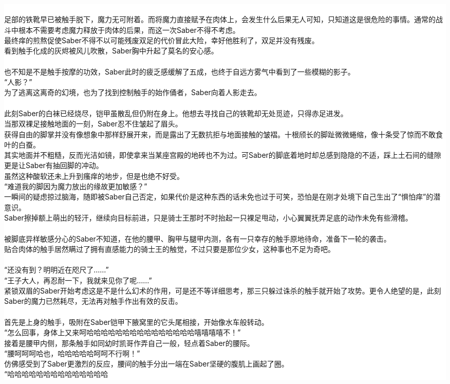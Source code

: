 <br>足部的铁靴早已被触手脱下，魔力无可附着。而将魔力直接赋予在肉体上，会发生什么后果无人可知，只知道这是很危险的事情。通常的战斗中根本不需要考虑魔力释放于肉体的后果，而这一次Saber不得不考虑。<br>最终痒的煎熬促使Saber不得不以可能残废双足的代价冒此大险，幸好他胜利了，双足并没有残废。<br>看到触手化成的灰烬被风儿吹散，Saber胸中升起了莫名的安心感。<br><br>也不知是不是触手按摩的功效，Saber此时的疲乏感缓解了五成，也终于自远方雾气中看到了一些模糊的影子。<br>“人影？”<br>为了逃离这离奇的幻境，也为了找到控制触手的始作俑者，Saber向着人影走去。<br><br>此刻Saber的白袜已经烧尽，铠甲虽散乱但仍附在身上。他想去寻找自己的铁靴却无处觅迹，只得赤足进发。<br>当那双裸足接触地面的一刻，Saber忍不住皱起了眉头。<br>获得自由的脚掌并没有像想象中那样舒展开来，而是露出了无数抗拒与地面接触的皱褶。十根颀长的脚趾微微蜷缩，像十条受了惊而不敢食叶的白蚕。<br>其实地面并不粗糙，反而光洁如镜，即使拿来当某座宫殿的地砖也不为过。可Saber的脚底着地时却总感到隐隐的不适，踩上土石间的缝隙更是让Saber有抽回脚的冲动。<br>虽然这种酸软还未上升到瘙痒的地步，但是也绝不好受。<br>“难道我的脚因为魔力放出的缘故更加敏感？”<br>一瞬间的疑虑掠过脑海，随即被Saber自己否定，如果代价是这种东西的话未免也过于可笑，恐怕是在刚才处境下自己生出了“惧怕痒”的潜意识。<br>Saber擦掉额上萌出的轻汗，继续向目标前进，只是骑士王那时不时抬起一只裸足甩动，小心翼翼抚弄足底的动作未免有些滑稽。<br><br>被脚底异样敏感分心的Saber不知道，在他的腰甲、胸甲与腿甲内测，各有一只幸存的触手原地待命，准备下一轮的袭击。<br>贴合肉体的触手居然瞒过了拥有直感能力的骑士王的触觉，不过只要是那位少女，这种事也不足为奇吧。<br><br>“还没有到？明明近在咫尺了……”<br>“王子大人，再忍耐一下，我就来见你了呢……”<br>紧锁双眉的Saber开始考虑这是不是什么幻术的作用，可是还不等详细思考，那三只躲过诛杀的触手就开始了攻势。更令人绝望的是，此刻Saber的魔力已然耗尽，无法再对触手作出有效的反击。<br><br>首先是上身的触手，吸附在Saber铠甲下腋窝里的它头尾相接，开始像水车般转动。<br>“怎么回事，身体上又来呵哈哈哈哈哈哈哈哈哈哈哈哈哈哈哈嘻嘻嘻嘻不！”<br>接着是腰甲内侧，那条触手如同幼时凯哥作弄自己一般，轻点着Saber的腰际。<br>“腰呵呵呵哈也，哈哈哈哈哈呵呵不行啊！”<br>仿佛感受到了Saber更激烈的反应，腰间的触手分出一端在Saber坚硬的腹肌上画起了圈。<br>“哈哈哈哈哈哈哈哈哈哈哈哈哈哈